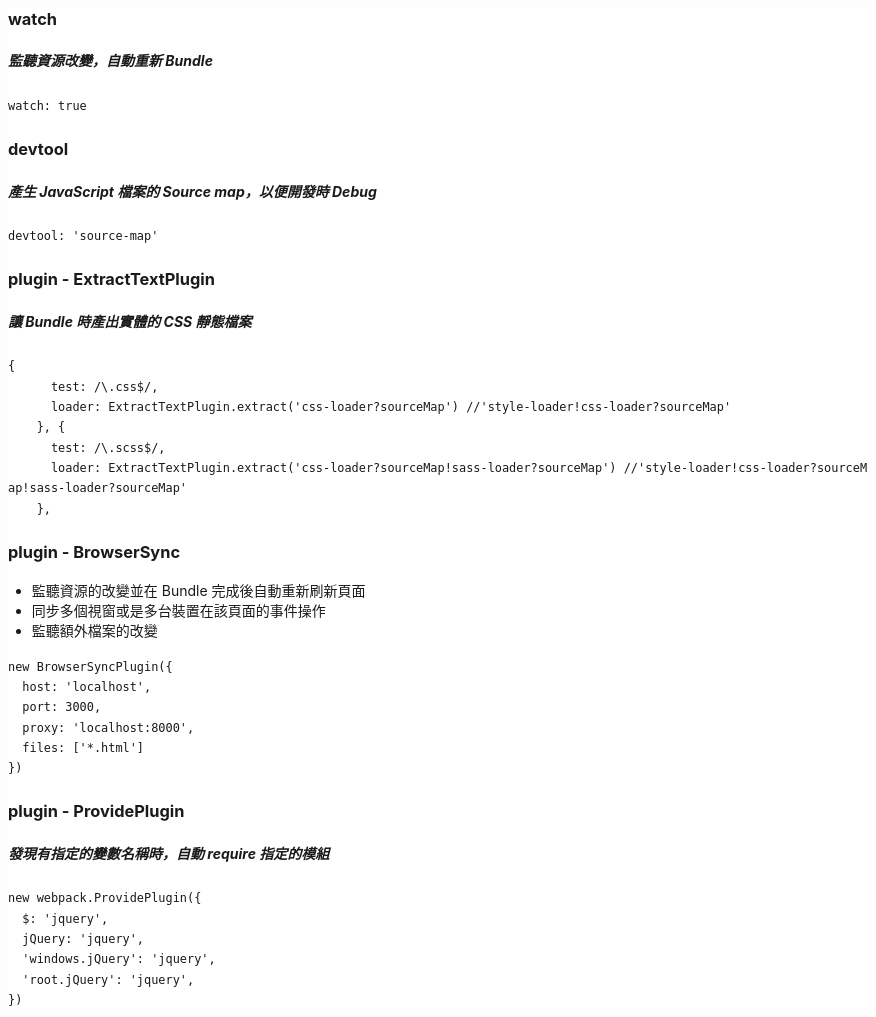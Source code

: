 ### watch

##### 監聽資源改變，自動重新 Bundle

```
watch: true
```

### devtool

##### 產生 JavaScript 檔案的 Source map，以便開發時 Debug

```
devtool: 'source-map'
```

### plugin - ExtractTextPlugin

##### 讓 Bundle 時產出實體的 CSS 靜態檔案

```
{
      test: /\.css$/,
      loader: ExtractTextPlugin.extract('css-loader?sourceMap') //'style-loader!css-loader?sourceMap'
    }, {
      test: /\.scss$/,
      loader: ExtractTextPlugin.extract('css-loader?sourceMap!sass-loader?sourceMap') //'style-loader!css-loader?sourceMap!sass-loader?sourceMap'
    },
```

### plugin - BrowserSync

- 監聽資源的改變並在 Bundle 完成後自動重新刷新頁面
- 同步多個視窗或是多台裝置在該頁面的事件操作
- 監聽額外檔案的改變

```
new BrowserSyncPlugin({
  host: 'localhost',
  port: 3000,
  proxy: 'localhost:8000',
  files: ['*.html']
})
```

### plugin - ProvidePlugin

##### 發現有指定的變數名稱時，自動 require 指定的模組

```
new webpack.ProvidePlugin({
  $: 'jquery',
  jQuery: 'jquery',
  'windows.jQuery': 'jquery',
  'root.jQuery': 'jquery',
})
```
